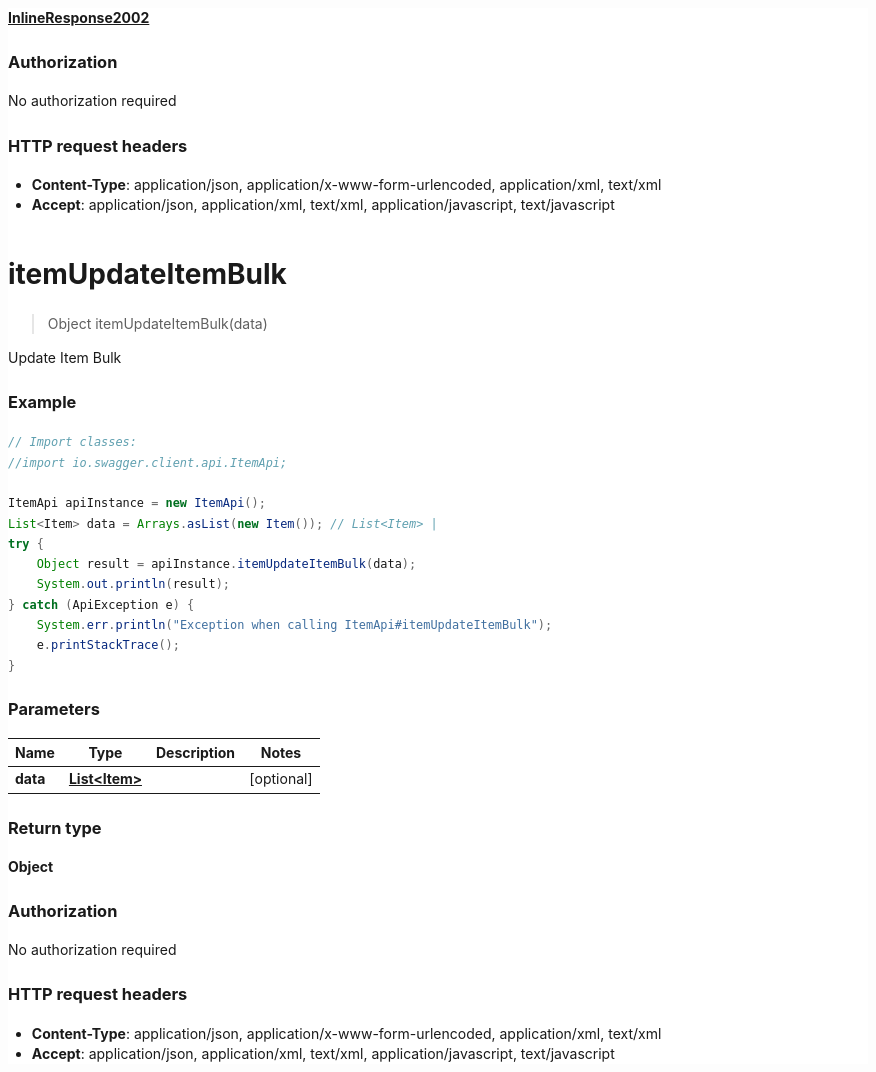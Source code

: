 [**InlineResponse2002**](InlineResponse2002.md)

### Authorization

No authorization required

### HTTP request headers

 - **Content-Type**: application/json, application/x-www-form-urlencoded, application/xml, text/xml
 - **Accept**: application/json, application/xml, text/xml, application/javascript, text/javascript

<a name="itemUpdateItemBulk"></a>
# **itemUpdateItemBulk**
> Object itemUpdateItemBulk(data)

Update Item Bulk

### Example
```java
// Import classes:
//import io.swagger.client.api.ItemApi;

ItemApi apiInstance = new ItemApi();
List<Item> data = Arrays.asList(new Item()); // List<Item> | 
try {
    Object result = apiInstance.itemUpdateItemBulk(data);
    System.out.println(result);
} catch (ApiException e) {
    System.err.println("Exception when calling ItemApi#itemUpdateItemBulk");
    e.printStackTrace();
}
```

### Parameters

Name | Type | Description  | Notes
------------- | ------------- | ------------- | -------------
 **data** | [**List&lt;Item&gt;**](Item.md)|  | [optional]

### Return type

**Object**

### Authorization

No authorization required

### HTTP request headers

 - **Content-Type**: application/json, application/x-www-form-urlencoded, application/xml, text/xml
 - **Accept**: application/json, application/xml, text/xml, application/javascript, text/javascript

